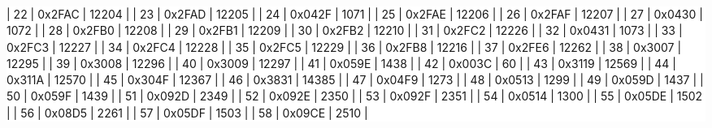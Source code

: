 |      22 | 0x2FAC      |       12204 |
|      23 | 0x2FAD      |       12205 |
|      24 | 0x042F      |        1071 |
|      25 | 0x2FAE      |       12206 |
|      26 | 0x2FAF      |       12207 |
|      27 | 0x0430      |        1072 |
|      28 | 0x2FB0      |       12208 |
|      29 | 0x2FB1      |       12209 |
|      30 | 0x2FB2      |       12210 |
|      31 | 0x2FC2      |       12226 |
|      32 | 0x0431      |        1073 |
|      33 | 0x2FC3      |       12227 |
|      34 | 0x2FC4      |       12228 |
|      35 | 0x2FC5      |       12229 |
|      36 | 0x2FB8      |       12216 |
|      37 | 0x2FE6      |       12262 |
|      38 | 0x3007      |       12295 |
|      39 | 0x3008      |       12296 |
|      40 | 0x3009      |       12297 |
|      41 | 0x059E      |        1438 |
|      42 | 0x003C      |          60 |
|      43 | 0x3119      |       12569 |
|      44 | 0x311A      |       12570 |
|      45 | 0x304F      |       12367 |
|      46 | 0x3831      |       14385 |
|      47 | 0x04F9      |        1273 |
|      48 | 0x0513      |        1299 |
|      49 | 0x059D      |        1437 |
|      50 | 0x059F      |        1439 |
|      51 | 0x092D      |        2349 |
|      52 | 0x092E      |        2350 |
|      53 | 0x092F      |        2351 |
|      54 | 0x0514      |        1300 |
|      55 | 0x05DE      |        1502 |
|      56 | 0x08D5      |        2261 |
|      57 | 0x05DF      |        1503 |
|      58 | 0x09CE      |        2510 |